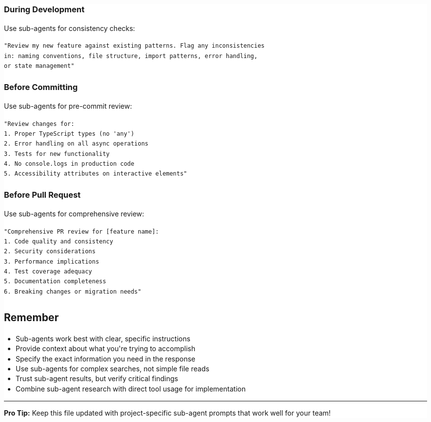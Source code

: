 ### During Development
Use sub-agents for consistency checks:
```
"Review my new feature against existing patterns. Flag any inconsistencies
in: naming conventions, file structure, import patterns, error handling,
or state management"
```

### Before Committing
Use sub-agents for pre-commit review:
```
"Review changes for:
1. Proper TypeScript types (no 'any')
2. Error handling on all async operations
3. Tests for new functionality
4. No console.logs in production code
5. Accessibility attributes on interactive elements"
```

### Before Pull Request
Use sub-agents for comprehensive review:
```
"Comprehensive PR review for [feature name]:
1. Code quality and consistency
2. Security considerations
3. Performance implications
4. Test coverage adequacy
5. Documentation completeness
6. Breaking changes or migration needs"
```

## Remember

- Sub-agents work best with clear, specific instructions
- Provide context about what you're trying to accomplish
- Specify the exact information you need in the response
- Use sub-agents for complex searches, not simple file reads
- Trust sub-agent results, but verify critical findings
- Combine sub-agent research with direct tool usage for implementation

---

**Pro Tip:** Keep this file updated with project-specific sub-agent prompts that work well for your team!
